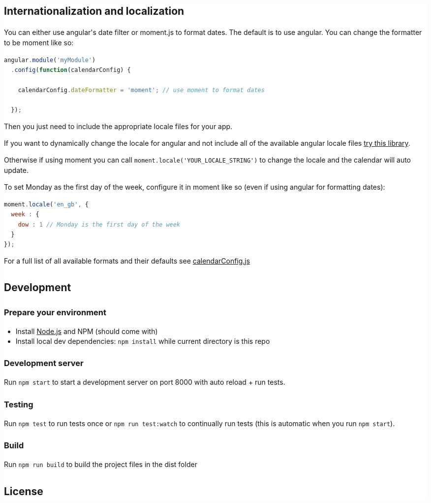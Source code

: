 ## Internationalization and localization

You can either use angular's date filter or moment.js to format dates. The default is to use angular. You can change the formatter to be moment like so:

```javascript
angular.module('myModule')
  .config(function(calendarConfig) {
  
    calendarConfig.dateFormatter = 'moment'; // use moment to format dates
 
  });
```   

Then you just need to include the appropriate locale files for your app. 

If you want to dynamically change the locale for angular and not include all of the available angular locale files [try this library](https://github.com/lgalfaso/angular-dynamic-locale).

Otherwise if using moment you can call `moment.locale('YOUR_LOCALE_STRING')` to change the locale and the calendar will auto update.

To set Monday as the first day of the week, configure it in moment like so (even if using angular for formatting dates):
```javascript
moment.locale('en_gb', {
  week : {
    dow : 1 // Monday is the first day of the week
  }
});
```

For a full list of all available formats and their defaults see [calendarConfig.js](https://github.com/mattlewis92/angular-bootstrap-calendar/blob/master/src/services/calendarConfig.js)

## Development

### Prepare your environment
* Install [Node.js](http://nodejs.org/) and NPM (should come with)
* Install local dev dependencies: `npm install` while current directory is this repo

### Development server
Run `npm start` to start a development server on port 8000 with auto reload + run tests. 

### Testing
Run `npm test` to run tests once or `npm run test:watch` to continually run tests (this is automatic when you run `npm start`). 

### Build
Run `npm run build` to build the project files in the dist folder

## License

